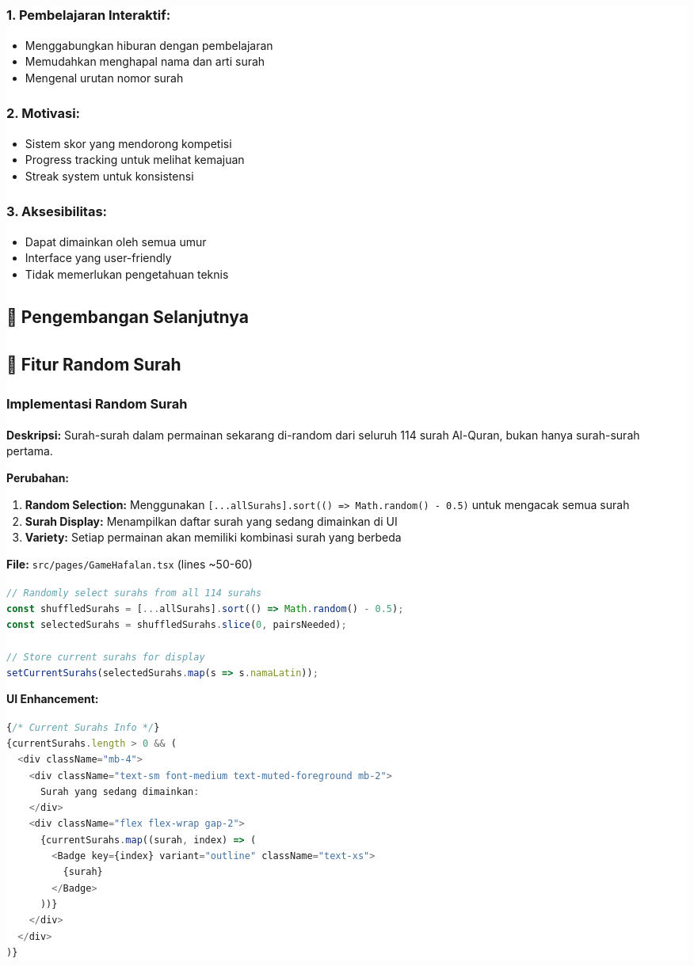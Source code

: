### **1. Pembelajaran Interaktif:**
- Menggabungkan hiburan dengan pembelajaran
- Memudahkan menghapal nama dan arti surah
- Mengenal urutan nomor surah

### **2. Motivasi:**
- Sistem skor yang mendorong kompetisi
- Progress tracking untuk melihat kemajuan
- Streak system untuk konsistensi

### **3. Aksesibilitas:**
- Dapat dimainkan oleh semua umur
- Interface yang user-friendly
- Tidak memerlukan pengetahuan teknis

## 🔮 Pengembangan Selanjutnya

## 🎲 Fitur Random Surah

### **Implementasi Random Surah**
**Deskripsi:** Surah-surah dalam permainan sekarang di-random dari seluruh 114 surah Al-Quran, bukan hanya surah-surah pertama.

**Perubahan:**
1. **Random Selection:** Menggunakan `[...allSurahs].sort(() => Math.random() - 0.5)` untuk mengacak semua surah
2. **Surah Display:** Menampilkan daftar surah yang sedang dimainkan di UI
3. **Variety:** Setiap permainan akan memiliki kombinasi surah yang berbeda

**File:** `src/pages/GameHafalan.tsx` (lines ~50-60)
```typescript
// Randomly select surahs from all 114 surahs
const shuffledSurahs = [...allSurahs].sort(() => Math.random() - 0.5);
const selectedSurahs = shuffledSurahs.slice(0, pairsNeeded);

// Store current surahs for display
setCurrentSurahs(selectedSurahs.map(s => s.namaLatin));
```

**UI Enhancement:**
```typescript
{/* Current Surahs Info */}
{currentSurahs.length > 0 && (
  <div className="mb-4">
    <div className="text-sm font-medium text-muted-foreground mb-2">
      Surah yang sedang dimainkan:
    </div>
    <div className="flex flex-wrap gap-2">
      {currentSurahs.map((surah, index) => (
        <Badge key={index} variant="outline" className="text-xs">
          {surah}
        </Badge>
      ))}
    </div>
  </div>
)}
```
